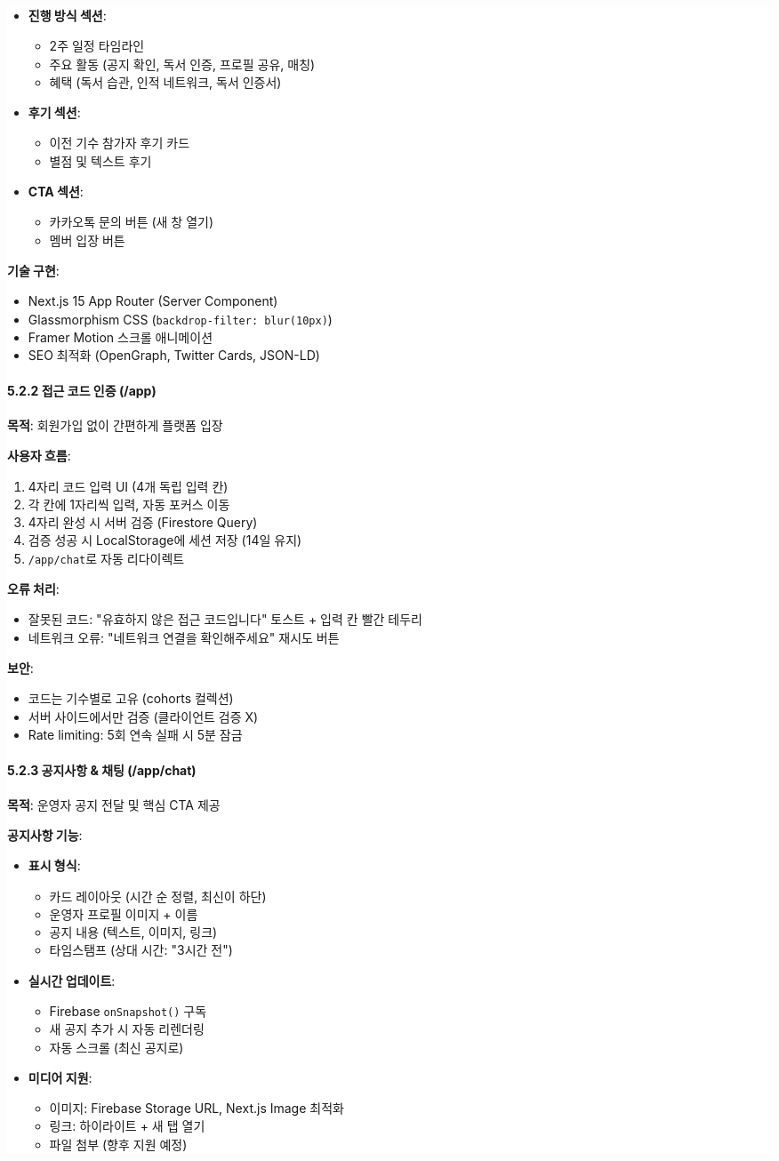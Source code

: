 - **진행 방식 섹션**:
  - 2주 일정 타임라인
  - 주요 활동 (공지 확인, 독서 인증, 프로필 공유, 매칭)
  - 혜택 (독서 습관, 인적 네트워크, 독서 인증서)

- **후기 섹션**:
  - 이전 기수 참가자 후기 카드
  - 별점 및 텍스트 후기

- **CTA 섹션**:
  - 카카오톡 문의 버튼 (새 창 열기)
  - 멤버 입장 버튼

**기술 구현**:
- Next.js 15 App Router (Server Component)
- Glassmorphism CSS (`backdrop-filter: blur(10px)`)
- Framer Motion 스크롤 애니메이션
- SEO 최적화 (OpenGraph, Twitter Cards, JSON-LD)

#### 5.2.2 접근 코드 인증 (/app)

**목적**: 회원가입 없이 간편하게 플랫폼 입장

**사용자 흐름**:
1. 4자리 코드 입력 UI (4개 독립 입력 칸)
2. 각 칸에 1자리씩 입력, 자동 포커스 이동
3. 4자리 완성 시 서버 검증 (Firestore Query)
4. 검증 성공 시 LocalStorage에 세션 저장 (14일 유지)
5. `/app/chat`로 자동 리다이렉트

**오류 처리**:
- 잘못된 코드: "유효하지 않은 접근 코드입니다" 토스트 + 입력 칸 빨간 테두리
- 네트워크 오류: "네트워크 연결을 확인해주세요" 재시도 버튼

**보안**:
- 코드는 기수별로 고유 (cohorts 컬렉션)
- 서버 사이드에서만 검증 (클라이언트 검증 X)
- Rate limiting: 5회 연속 실패 시 5분 잠금

#### 5.2.3 공지사항 & 채팅 (/app/chat)

**목적**: 운영자 공지 전달 및 핵심 CTA 제공

**공지사항 기능**:
- **표시 형식**:
  - 카드 레이아웃 (시간 순 정렬, 최신이 하단)
  - 운영자 프로필 이미지 + 이름
  - 공지 내용 (텍스트, 이미지, 링크)
  - 타임스탬프 (상대 시간: "3시간 전")

- **실시간 업데이트**:
  - Firebase `onSnapshot()` 구독
  - 새 공지 추가 시 자동 리렌더링
  - 자동 스크롤 (최신 공지로)

- **미디어 지원**:
  - 이미지: Firebase Storage URL, Next.js Image 최적화
  - 링크: 하이라이트 + 새 탭 열기
  - 파일 첨부 (향후 지원 예정)

